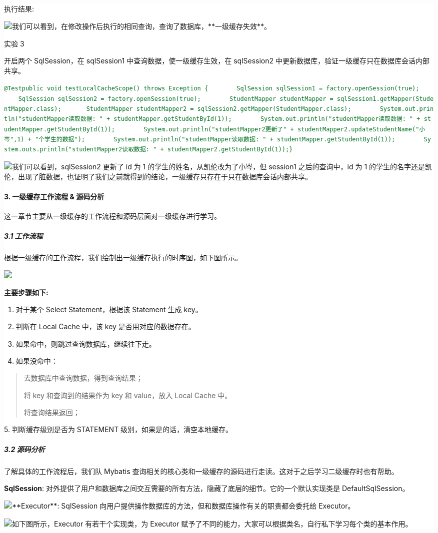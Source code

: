 执行结果:

![](http://mmbiz.qpic.cn/mmbiz_jpg/NgXdSVnfc6vpHiaKSgN58QZG1B0KXQJZhjTlFDQe3cTdzC0FKic0WXoXgSx29ibQPxlSTzdOLsSAqA79AGnj7jkdw/0?)我们可以看到，在修改操作后执行的相同查询，查询了数据库，**一级缓存失效**。

实验 3

开启两个 SqlSession，在 sqlSession1 中查询数据，使一级缓存生效，在 sqlSession2 中更新数据库，验证一级缓存只在数据库会话内部共享。

```sql
@Testpublic void testLocalCacheScope() throws Exception {        SqlSession sqlSession1 = factory.openSession(true);         SqlSession sqlSession2 = factory.openSession(true);        StudentMapper studentMapper = sqlSession1.getMapper(StudentMapper.class);       StudentMapper studentMapper2 = sqlSession2.getMapper(StudentMapper.class);        System.out.println("studentMapper读取数据: " + studentMapper.getStudentById(1));        System.out.println("studentMapper读取数据: " + studentMapper.getStudentById(1));        System.out.println("studentMapper2更新了" + studentMapper2.updateStudentName("小岑",1) + "个学生的数据");        System.out.println("studentMapper读取数据: " + studentMapper.getStudentById(1));        System.outs.println("studentMapper2读取数据: " + studentMapper2.getStudentById(1));}
```

![](http://mmbiz.qpic.cn/mmbiz_jpg/NgXdSVnfc6vpHiaKSgN58QZG1B0KXQJZhYu43ueAW56BbM1NCNMBuhxKp6KAzD9lSrRnu8yKZGu2UMDeYiacGxng/0?)我们可以看到，sqlSession2 更新了 id 为 1 的学生的姓名，从凯伦改为了小岑，但 session1 之后的查询中，id 为 1 的学生的名字还是凯伦，出现了脏数据，也证明了我们之前就得到的结论，一级缓存只存在于只在数据库会话内部共享。

#### 3. 一级缓存工作流程 & 源码分析

这一章节主要从一级缓存的工作流程和源码层面对一级缓存进行学习。

##### 3.1 工作流程

根据一级缓存的工作流程，我们绘制出一级缓存执行的时序图，如下图所示。

![](http://mmbiz.qpic.cn/mmbiz_png/NgXdSVnfc6vpHiaKSgN58QZG1B0KXQJZhsXOWweHehIbRLldiakbicZ4diaU13ia3Ns6dsSsHibjM0YJ1Fib0vZBljoAQ/0?)

**主要步骤如下:**

1. 对于某个 Select Statement，根据该 Statement 生成 key。

2. 判断在 Local Cache 中，该 key 是否用对应的数据存在。

3. 如果命中，则跳过查询数据库，继续往下走。

4. 如果没命中：

> 去数据库中查询数据，得到查询结果；
> 
> 将 key 和查询到的结果作为 key 和 value，放入 Local Cache 中。
> 
> 将查询结果返回；

5. 判断缓存级别是否为 STATEMENT 级别，如果是的话，清空本地缓存。

##### 3.2 源码分析

了解具体的工作流程后，我们队 Mybatis 查询相关的核心类和一级缓存的源码进行走读。这对于之后学习二级缓存时也有帮助。

**SqlSession**: 对外提供了用户和数据库之间交互需要的所有方法，隐藏了底层的细节。它的一个默认实现类是 DefaultSqlSession。

![](http://mmbiz.qpic.cn/mmbiz_jpg/NgXdSVnfc6vpHiaKSgN58QZG1B0KXQJZhxv8FCRI7PExiaOib5TCn6btVyEBj0BFNAictwjY4v0X0nWgxfsuQFSSwQ/0?)**Executor**: SqlSession 向用户提供操作数据库的方法，但和数据库操作有关的职责都会委托给 Executor。

![](http://mmbiz.qpic.cn/mmbiz_jpg/NgXdSVnfc6vpHiaKSgN58QZG1B0KXQJZh7Isk6B2tdFDiaYIBXcY762ibQCXSQ5g8LJruEkgVgsjMOUzDuMMicRTDw/0?)如下图所示，Executor 有若干个实现类，为 Executor 赋予了不同的能力，大家可以根据类名，自行私下学习每个类的基本作用。
